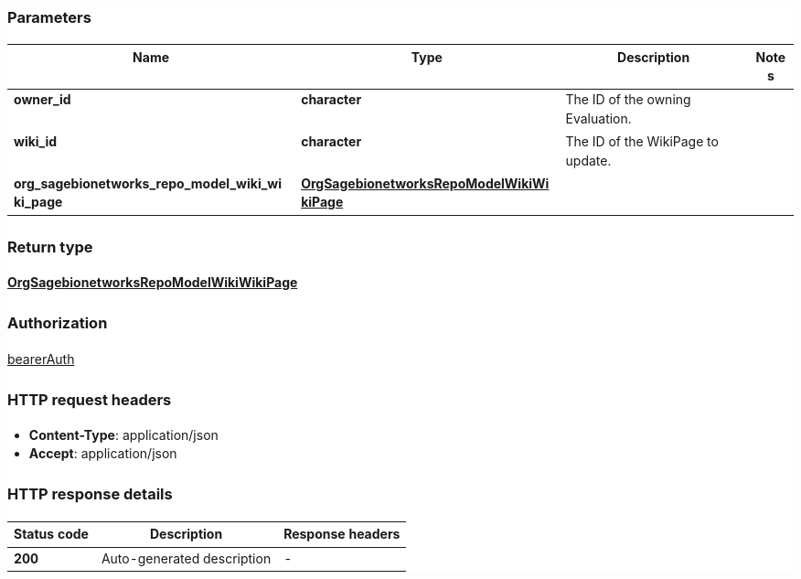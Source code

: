 ### Parameters

Name | Type | Description  | Notes
------------- | ------------- | ------------- | -------------
 **owner_id** | **character**| The ID of the owning Evaluation. | 
 **wiki_id** | **character**| The ID of the WikiPage to update. | 
 **org_sagebionetworks_repo_model_wiki_wiki_page** | [**OrgSagebionetworksRepoModelWikiWikiPage**](OrgSagebionetworksRepoModelWikiWikiPage.md)|  | 

### Return type

[**OrgSagebionetworksRepoModelWikiWikiPage**](org.sagebionetworks.repo.model.wiki.WikiPage.md)

### Authorization

[bearerAuth](../README.md#bearerAuth)

### HTTP request headers

 - **Content-Type**: application/json
 - **Accept**: application/json

### HTTP response details
| Status code | Description | Response headers |
|-------------|-------------|------------------|
| **200** | Auto-generated description |  -  |

